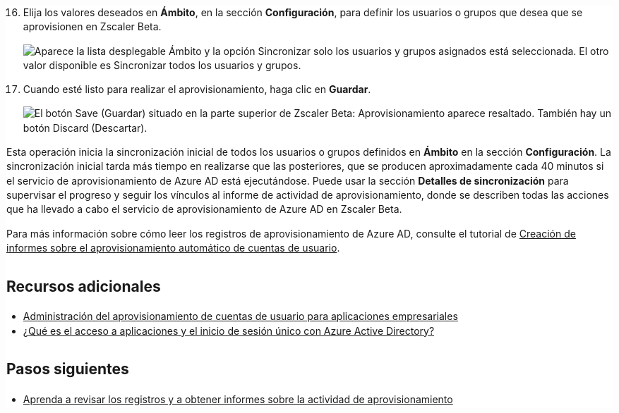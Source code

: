 16. Elija los valores deseados en **Ámbito**, en la sección **Configuración**, para definir los usuarios o grupos que desea que se aprovisionen en Zscaler Beta.

    ![Aparece la lista desplegable Ámbito y la opción Sincronizar solo los usuarios y grupos asignados está seleccionada. El otro valor disponible es Sincronizar todos los usuarios y grupos.](./media/zscaler-beta-provisioning-tutorial/scoping.png)

17. Cuando esté listo para realizar el aprovisionamiento, haga clic en **Guardar**.

    ![El botón Save (Guardar) situado en la parte superior de Zscaler Beta: Aprovisionamiento aparece resaltado. También hay un botón Discard (Descartar).](./media/zscaler-beta-provisioning-tutorial/save-provisioning.png)

Esta operación inicia la sincronización inicial de todos los usuarios o grupos definidos en **Ámbito** en la sección **Configuración**. La sincronización inicial tarda más tiempo en realizarse que las posteriores, que se producen aproximadamente cada 40 minutos si el servicio de aprovisionamiento de Azure AD está ejecutándose. Puede usar la sección **Detalles de sincronización** para supervisar el progreso y seguir los vínculos al informe de actividad de aprovisionamiento, donde se describen todas las acciones que ha llevado a cabo el servicio de aprovisionamiento de Azure AD en Zscaler Beta.

Para más información sobre cómo leer los registros de aprovisionamiento de Azure AD, consulte el tutorial de [Creación de informes sobre el aprovisionamiento automático de cuentas de usuario](../app-provisioning/check-status-user-account-provisioning.md).

## <a name="additional-resources"></a>Recursos adicionales

* [Administración del aprovisionamiento de cuentas de usuario para aplicaciones empresariales](../app-provisioning/configure-automatic-user-provisioning-portal.md)
* [¿Qué es el acceso a aplicaciones y el inicio de sesión único con Azure Active Directory?](../manage-apps/what-is-single-sign-on.md)

## <a name="next-steps"></a>Pasos siguientes

* [Aprenda a revisar los registros y a obtener informes sobre la actividad de aprovisionamiento](../app-provisioning/check-status-user-account-provisioning.md)


[1]: ./media/zscaler-beta-provisioning-tutorial/tutorial-general-01.png
[2]: ./media/zscaler-beta-provisioning-tutorial/tutorial-general-02.png
[3]: ./media/zscaler-beta-provisioning-tutorial/tutorial-general-03.png